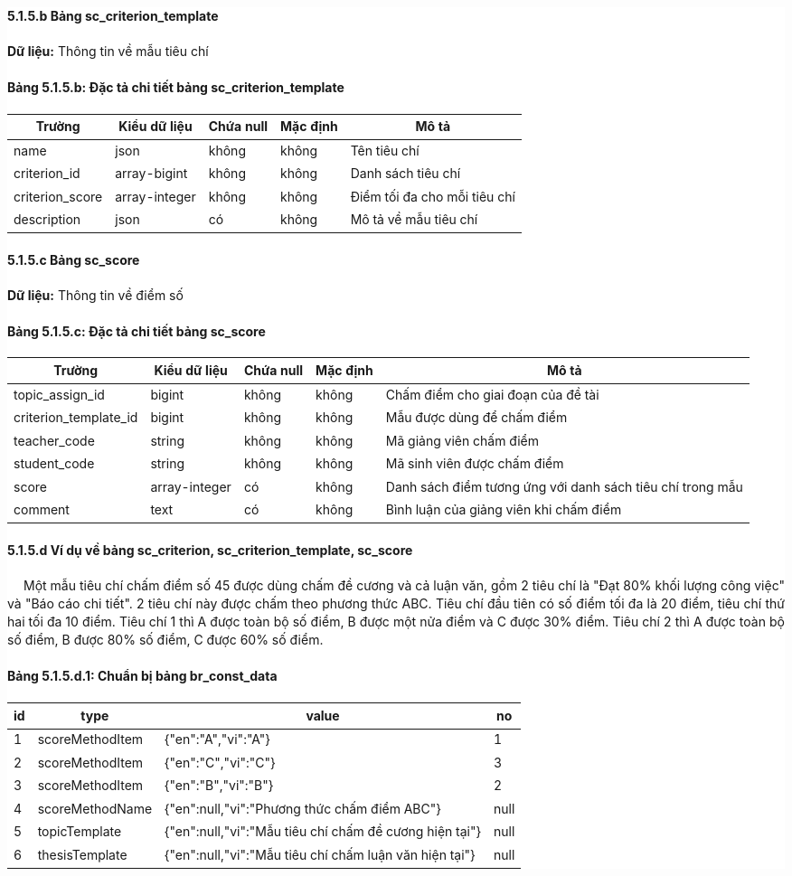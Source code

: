 #### 5.1.5.b Bảng sc_criterion_template

**Dữ liệu:** Thông tin về mẫu tiêu chí

<h4>Bảng 5.1.5.b: Đặc tả chi tiết bảng sc_criterion_template</h4>

| Trường          | Kiểu dữ liệu  | Chứa null | Mặc định | Mô tả                        |
| --------------- | ------------- | --------- | -------- | ---------------------------- |
| name            | json          | không     | không    | Tên tiêu chí                 |
| criterion_id    | array-bigint  | không     | không    | Danh sách tiêu chí           |
| criterion_score | array-integer | không     | không    | Điểm tối đa cho mỗi tiêu chí |
| description     | json          | có        | không    | Mô tả về mẫu tiêu chí        |

#### 5.1.5.c Bảng sc_score

**Dữ liệu:** Thông tin về điểm số

<h4>Bảng 5.1.5.c: Đặc tả chi tiết bảng sc_score</h4>

| Trường                | Kiểu dữ liệu  | Chứa null | Mặc định | Mô tả                                                     |
| --------------------- | ------------- | --------- | -------- | --------------------------------------------------------- |
| topic_assign_id       | bigint        | không     | không    | Chấm điểm cho giai đoạn của đề tài                        |
| criterion_template_id | bigint        | không     | không    | Mẫu được dùng để chấm điểm                                |
| teacher_code          | string        | không     | không    | Mã giảng viên chấm điểm                                   |
| student_code          | string        | không     | không    | Mã sinh viên được chấm điểm                               |
| score                 | array-integer | có        | không    | Danh sách điểm tương ứng với danh sách tiêu chí trong mẫu |
| comment               | text          | có        | không    | Bình luận của giảng viên khi chấm điểm                    |

<div style="page-break-after: always;"></div>

#### 5.1.5.d Ví dụ về bảng sc_criterion, sc_criterion_template, sc_score

<p style='text-align: justify;'>
&emsp;
Một mẫu tiêu chí chấm điểm số 45 được dùng chấm đề cương và cả luận văn, 
gồm 2 tiêu chí là "Đạt 80% khối lượng công việc" và "Báo cáo chi tiết".
2 tiêu chí này được chấm theo phương thức ABC.
Tiêu chí đầu tiên có số điểm tối đa là 20 điểm, tiêu chí thứ hai tối đa 10 điểm.
Tiêu chí 1 thì A được toàn bộ số điểm, B được một nửa điểm và C được 30% điểm.
Tiêu chí 2 thì A được toàn bộ số điểm, B được 80% số điểm, C được 60% số điểm.
</br>

<h4>Bảng 5.1.5.d.1: Chuẩn bị bảng br_const_data</h4>

| id  | type            | value                                                  | no   |
| --- | --------------- | ------------------------------------------------------ | ---- |
| 1   | scoreMethodItem | {"en":"A","vi":"A"}                                    | 1    |
| 2   | scoreMethodItem | {"en":"C","vi":"C"}                                    | 3    |
| 3   | scoreMethodItem | {"en":"B","vi":"B"}                                    | 2    |
| 4   | scoreMethodName | {"en":null,"vi":"Phương thức chấm điểm ABC"}           | null |
| 5   | topicTemplate   | {"en":null,"vi":"Mẫu tiêu chí chấm đề cương hiện tại"} | null |
| 6   | thesisTemplate  | {"en":null,"vi":"Mẫu tiêu chí chấm luận văn hiện tại"} | null |
